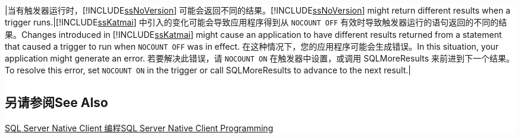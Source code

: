 |<span data-ttu-id="dae28-158">当有触发器运行时，[!INCLUDE[ssNoVersion](../../../includes/ssnoversion-md.md)] 可能会返回不同的结果。</span><span class="sxs-lookup"><span data-stu-id="dae28-158">[!INCLUDE[ssNoVersion](../../../includes/ssnoversion-md.md)] might return different results when a trigger runs.</span></span>|<span data-ttu-id="dae28-159">[!INCLUDE[ssKatmai](../../../includes/sskatmai-md.md)] 中引入的变化可能会导致应用程序得到从 `NOCOUNT OFF` 有效时导致触发器运行的语句返回的不同的结果。</span><span class="sxs-lookup"><span data-stu-id="dae28-159">Changes introduced in [!INCLUDE[ssKatmai](../../../includes/sskatmai-md.md)] might cause an application to have different results returned from a statement that caused a trigger to run when `NOCOUNT OFF` was in effect.</span></span> <span data-ttu-id="dae28-160">在这种情况下，您的应用程序可能会生成错误。</span><span class="sxs-lookup"><span data-stu-id="dae28-160">In this situation, your application might generate an error.</span></span> <span data-ttu-id="dae28-161">若要解决此错误，请 `NOCOUNT ON` 在触发器中设置，或调用 SQLMoreResults 来前进到下一个结果。</span><span class="sxs-lookup"><span data-stu-id="dae28-161">To resolve this error, set `NOCOUNT ON` in the trigger or call SQLMoreResults to advance to the next result.</span></span>|  
  
## <a name="see-also"></a><span data-ttu-id="dae28-162">另请参阅</span><span class="sxs-lookup"><span data-stu-id="dae28-162">See Also</span></span>  
 [<span data-ttu-id="dae28-163">SQL Server Native Client 编程</span><span class="sxs-lookup"><span data-stu-id="dae28-163">SQL Server Native Client Programming</span></span>](../sql-server-native-client-programming.md)  
  
  
